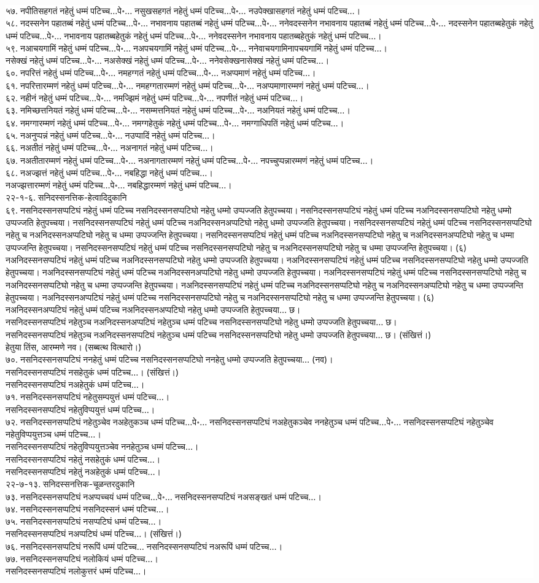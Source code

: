 ५७. नपीतिसहगतं नहेतुं धम्मं पटिच्च…पे॰… नसुखसहगतं नहेतुं धम्मं पटिच्च…पे॰… नउपेक्खासहगतं नहेतुं धम्मं पटिच्च…।  
५८. नदस्सनेन पहातब्बं नहेतुं धम्मं पटिच्च…पे॰… नभावनाय पहातब्बं नहेतुं धम्मं पटिच्च…पे॰… ननेवदस्सनेन नभावनाय पहातब्बं नहेतुं धम्मं पटिच्च…पे॰… नदस्सनेन पहातब्बहेतुकं नहेतुं धम्मं पटिच्च…पे॰… नभावनाय पहातब्बहेतुकं नहेतुं धम्मं पटिच्च…पे॰… ननेवदस्सनेन नभावनाय पहातब्बहेतुकं नहेतुं धम्मं पटिच्च…।  
५९. नआचयगामिं नहेतुं धम्मं पटिच्च…पे॰… नअपचयगामिं नहेतुं धम्मं पटिच्च…पे॰… ननेवाचयगामिनापचयगामिं नहेतुं धम्मं पटिच्च…।  
नसेक्खं नहेतुं धम्मं पटिच्च…पे॰… नअसेक्खं नहेतुं धम्मं पटिच्च…पे॰… ननेवसेक्खनासेक्खं नहेतुं धम्मं पटिच्च…।  
६०. नपरित्तं नहेतुं धम्मं पटिच्च…पे॰… नमहग्गतं नहेतुं धम्मं पटिच्च…पे॰… नअप्पमाणं नहेतुं धम्मं पटिच्च…।  
६१. नपरित्तारम्मणं नहेतुं धम्मं पटिच्च…पे॰… नमहग्गतारम्मणं नहेतुं धम्मं पटिच्च…पे॰… नअप्पमाणारम्मणं नहेतुं धम्मं पटिच्च…।  
६२. नहीनं नहेतुं धम्मं पटिच्च…पे॰… नमज्झिमं नहेतुं धम्मं पटिच्च…पे॰… नपणीतं नहेतुं धम्मं पटिच्च…।  
६३. नमिच्छत्तनियतं नहेतुं धम्मं पटिच्च…पे॰… नसम्मत्तनियतं नहेतुं धम्मं पटिच्च…पे॰… नअनियतं नहेतुं धम्मं पटिच्च…।  
६४. नमग्गारम्मणं नहेतुं धम्मं पटिच्च…पे॰… नमग्गहेतुकं नहेतुं धम्मं पटिच्च…पे॰… नमग्गाधिपतिं नहेतुं धम्मं पटिच्च…।  
६५. नअनुप्पन्नं नहेतुं धम्मं पटिच्च…पे॰… नउप्पादिं नहेतुं धम्मं पटिच्च…।  
६६. नअतीतं नहेतुं धम्मं पटिच्च…पे॰… नअनागतं नहेतुं धम्मं पटिच्च…।  
६७. नअतीतारम्मणं नहेतुं धम्मं पटिच्च…पे॰… नअनागतारम्मणं नहेतुं धम्मं पटिच्च…पे॰… नपच्चुप्पन्नारम्मणं नहेतुं धम्मं पटिच्च…।  
६८. नअज्झत्तं नहेतुं धम्मं पटिच्च…पे॰… नबहिद्धा नहेतुं धम्मं पटिच्च…।  
नअज्झत्तारम्मणं नहेतुं धम्मं पटिच्च…पे॰… नबहिद्धारम्मणं नहेतुं धम्मं पटिच्च…।  
२२-१-६. सनिदस्सनत्तिक-हेत्वादिदुकानि  
६९. नसनिदस्सनसप्पटिघं नहेतुं धम्मं पटिच्च नसनिदस्सनसप्पटिघो नहेतु धम्मो उप्पज्जति हेतुपच्चया। नसनिदस्सनसप्पटिघं नहेतुं धम्मं पटिच्च नअनिदस्सनसप्पटिघो नहेतु धम्मो उप्पज्जति हेतुपच्चया। नसनिदस्सनसप्पटिघं नहेतुं धम्मं पटिच्च नअनिदस्सनअप्पटिघो नहेतु धम्मो उप्पज्जति हेतुपच्चया। नसनिदस्सनसप्पटिघं नहेतुं धम्मं पटिच्च नसनिदस्सनसप्पटिघो नहेतु च नअनिदस्सनअप्पटिघो नहेतु च धम्मा उप्पज्जन्ति हेतुपच्चया। नसनिदस्सनसप्पटिघं नहेतुं धम्मं पटिच्च नअनिदस्सनसप्पटिघो नहेतु च नअनिदस्सनअप्पटिघो नहेतु च धम्मा उप्पज्जन्ति हेतुपच्चया। नसनिदस्सनसप्पटिघं नहेतुं धम्मं पटिच्च नसनिदस्सनसप्पटिघो नहेतु च नअनिदस्सनसप्पटिघो नहेतु च धम्मा उप्पज्जन्ति हेतुपच्चया। (६)  
नअनिदस्सनसप्पटिघं नहेतुं धम्मं पटिच्च नअनिदस्सनसप्पटिघो नहेतु धम्मो उप्पज्जति हेतुपच्चया। नअनिदस्सनसप्पटिघं नहेतुं धम्मं पटिच्च नसनिदस्सनसप्पटिघो नहेतु धम्मो उप्पज्जति हेतुपच्चया। नअनिदस्सनसप्पटिघं नहेतुं धम्मं पटिच्च नअनिदस्सनअप्पटिघो नहेतु धम्मो उप्पज्जति हेतुपच्चया। नअनिदस्सनसप्पटिघं नहेतुं धम्मं पटिच्च नसनिदस्सनसप्पटिघो नहेतु च नअनिदस्सनसप्पटिघो नहेतु च धम्मा उप्पज्जन्ति हेतुपच्चया। नअनिदस्सनसप्पटिघं नहेतुं धम्मं पटिच्च नअनिदस्सनसप्पटिघो नहेतु च नअनिदस्सनअप्पटिघो नहेतु च धम्मा उप्पज्जन्ति हेतुपच्चया। नअनिदस्सनअप्पटिघं नहेतुं धम्मं पटिच्च नसनिदस्सनसप्पटिघो नहेतु च नअनिदस्सनसप्पटिघो नहेतु च धम्मा उप्पज्जन्ति हेतुपच्चया। (६)  
नअनिदस्सनअप्पटिघं नहेतुं धम्मं पटिच्च नअनिदस्सनअप्पटिघो नहेतु धम्मो उप्पज्जति हेतुपच्चया… छ।  
नसनिदस्सनसप्पटिघं नहेतुञ्च नअनिदस्सनअप्पटिघं नहेतुञ्च धम्मं पटिच्च नसनिदस्सनसप्पटिघो नहेतु धम्मो उप्पज्जति हेतुपच्चया… छ।  
नसनिदस्सनसप्पटिघं नहेतुञ्च नअनिदस्सनसप्पटिघं नहेतुञ्च धम्मं पटिच्च नसनिदस्सनसप्पटिघो नहेतु धम्मो उप्पज्जति हेतुपच्चया… छ। (संखित्तं।)  
हेतुया तिंस, आरम्मणे नव। (सब्बत्थ वित्थारो।)  
७०. नसनिदस्सनसप्पटिघं ननहेतुं धम्मं पटिच्च नसनिदस्सनसप्पटिघो ननहेतु धम्मो उप्पज्जति हेतुपच्चया… (नव)।  
नसनिदस्सनसप्पटिघं नसहेतुकं धम्मं पटिच्च…। (संखित्तं।)  
नसनिदस्सनसप्पटिघं नअहेतुकं धम्मं पटिच्च…।  
७१. नसनिदस्सनसप्पटिघं नहेतुसम्पयुत्तं धम्मं पटिच्च…।  
नसनिदस्सनसप्पटिघं नहेतुविप्पयुत्तं धम्मं पटिच्च…।  
७२. नसनिदस्सनसप्पटिघं नहेतुञ्चेव नअहेतुकञ्च धम्मं पटिच्च…पे॰… नसनिदस्सनसप्पटिघं नअहेतुकञ्चेव ननहेतुञ्च धम्मं पटिच्च…पे॰… नसनिदस्सनसप्पटिघं नहेतुञ्चेव नहेतुविप्पयुत्तञ्च धम्मं पटिच्च…।  
नसनिदस्सनसप्पटिघं नहेतुविप्पयुत्तञ्चेव ननहेतुञ्च धम्मं पटिच्च…।  
नसनिदस्सनसप्पटिघं नहेतुं नसहेतुकं धम्मं पटिच्च…।  
नसनिदस्सनसप्पटिघं नहेतुं नअहेतुकं धम्मं पटिच्च…।  
२२-७-१३. सनिदस्सनत्तिक-चूळन्तरदुकानि  
७३. नसनिदस्सनसप्पटिघं नअप्पच्चयं धम्मं पटिच्च…पे॰… नसनिदस्सनसप्पटिघं नअसङ्खतं धम्मं पटिच्च…।  
७४. नसनिदस्सनसप्पटिघं नसनिदस्सनं धम्मं पटिच्च…।  
७५. नसनिदस्सनसप्पटिघं नसप्पटिघं धम्मं पटिच्च…।  
नसनिदस्सनसप्पटिघं नअप्पटिघं धम्मं पटिच्च…। (संखित्तं।)  
७६. नसनिदस्सनसप्पटिघं नरूपिं धम्मं पटिच्च… नसनिदस्सनसप्पटिघं नअरूपिं धम्मं पटिच्च…।  
७७. नसनिदस्सनसप्पटिघं नलोकियं धम्मं पटिच्च…।  
नसनिदस्सनसप्पटिघं नलोकुत्तरं धम्मं पटिच्च…।  